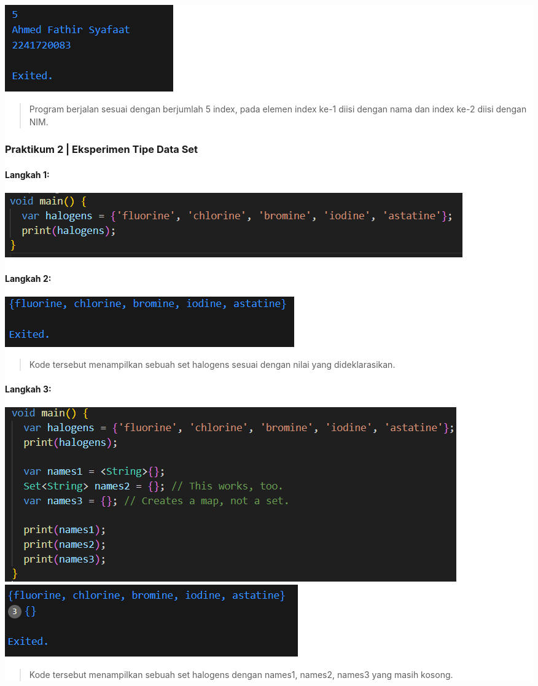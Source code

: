 ![alt text](<docs/praktikum 1/P1L3.png>)
> Program berjalan sesuai dengan berjumlah 5 index, pada elemen index ke-1 diisi dengan nama dan index ke-2 diisi dengan NIM.

### Praktikum 2 | Eksperimen Tipe Data Set
#### Langkah 1:
![alt text](<docs/praktikum 2/P2L1.png>)

#### Langkah 2:
![alt text](<docs/praktikum 2/P2L2.png>)
> Kode tersebut menampilkan sebuah set halogens sesuai dengan nilai yang dideklarasikan.

#### Langkah 3:
![alt text](<docs/praktikum 2/P2L3.png>)
![alt text](<docs/praktikum 2/P2L3a.png>)
> Kode tersebut menampilkan sebuah set halogens dengan names1, names2, names3 yang masih kosong.
